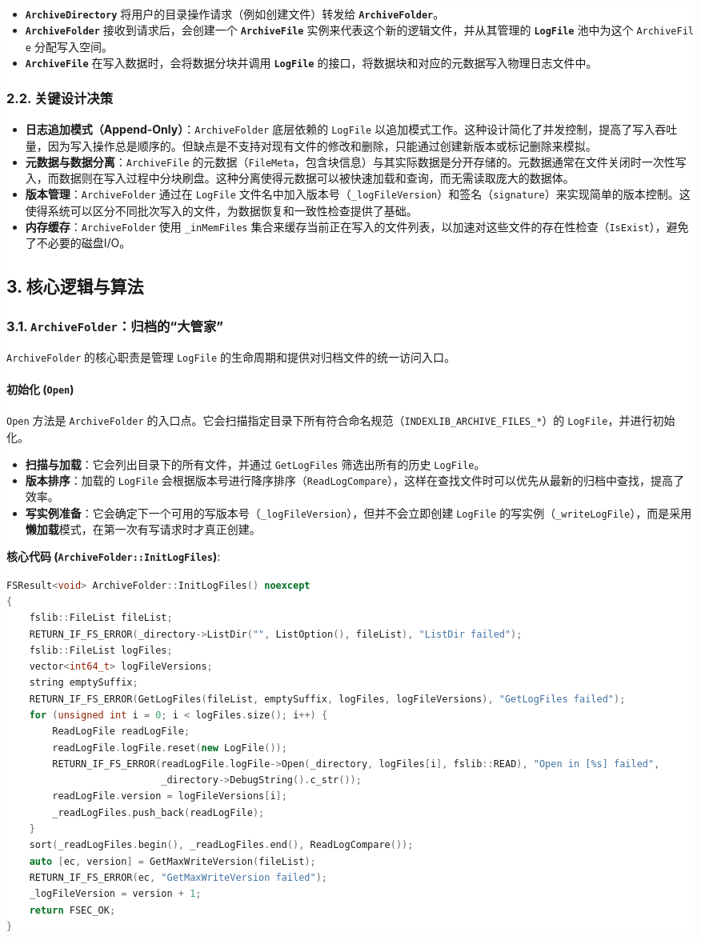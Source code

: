 *   **`ArchiveDirectory`** 将用户的目录操作请求（例如创建文件）转发给 **`ArchiveFolder`**。
*   **`ArchiveFolder`** 接收到请求后，会创建一个 **`ArchiveFile`** 实例来代表这个新的逻辑文件，并从其管理的 **`LogFile`** 池中为这个 `ArchiveFile` 分配写入空间。
*   **`ArchiveFile`** 在写入数据时，会将数据分块并调用 **`LogFile`** 的接口，将数据块和对应的元数据写入物理日志文件中。

### 2.2. 关键设计决策

*   **日志追加模式（Append-Only）**：`ArchiveFolder` 底层依赖的 `LogFile` 以追加模式工作。这种设计简化了并发控制，提高了写入吞吐量，因为写入操作总是顺序的。但缺点是不支持对现有文件的修改和删除，只能通过创建新版本或标记删除来模拟。
*   **元数据与数据分离**：`ArchiveFile` 的元数据（`FileMeta`，包含块信息）与其实际数据是分开存储的。元数据通常在文件关闭时一次性写入，而数据则在写入过程中分块刷盘。这种分离使得元数据可以被快速加载和查询，而无需读取庞大的数据体。
*   **版本管理**：`ArchiveFolder` 通过在 `LogFile` 文件名中加入版本号（`_logFileVersion`）和签名（`signature`）来实现简单的版本控制。这使得系统可以区分不同批次写入的文件，为数据恢复和一致性检查提供了基础。
*   **内存缓存**：`ArchiveFolder` 使用 `_inMemFiles` 集合来缓存当前正在写入的文件列表，以加速对这些文件的存在性检查（`IsExist`），避免了不必要的磁盘I/O。

## 3. 核心逻辑与算法

### 3.1. `ArchiveFolder`：归档的“大管家”

`ArchiveFolder` 的核心职责是管理 `LogFile` 的生命周期和提供对归档文件的统一访问入口。

#### 初始化 (`Open`)

`Open` 方法是 `ArchiveFolder` 的入口点。它会扫描指定目录下所有符合命名规范（`INDEXLIB_ARCHIVE_FILES_*`）的 `LogFile`，并进行初始化。

*   **扫描与加载**：它会列出目录下的所有文件，并通过 `GetLogFiles` 筛选出所有的历史 `LogFile`。
*   **版本排序**：加载的 `LogFile` 会根据版本号进行降序排序（`ReadLogCompare`），这样在查找文件时可以优先从最新的归档中查找，提高了效率。
*   **写实例准备**：它会确定下一个可用的写版本号（`_logFileVersion`），但并不会立即创建 `LogFile` 的写实例（`_writeLogFile`），而是采用**懒加载**模式，在第一次有写请求时才真正创建。

**核心代码 (`ArchiveFolder::InitLogFiles`)**:
```cpp
FSResult<void> ArchiveFolder::InitLogFiles() noexcept
{
    fslib::FileList fileList;
    RETURN_IF_FS_ERROR(_directory->ListDir("", ListOption(), fileList), "ListDir failed");
    fslib::FileList logFiles;
    vector<int64_t> logFileVersions;
    string emptySuffix;
    RETURN_IF_FS_ERROR(GetLogFiles(fileList, emptySuffix, logFiles, logFileVersions), "GetLogFiles failed");
    for (unsigned int i = 0; i < logFiles.size(); i++) {
        ReadLogFile readLogFile;
        readLogFile.logFile.reset(new LogFile());
        RETURN_IF_FS_ERROR(readLogFile.logFile->Open(_directory, logFiles[i], fslib::READ), "Open in [%s] failed",
                           _directory->DebugString().c_str());
        readLogFile.version = logFileVersions[i];
        _readLogFiles.push_back(readLogFile);
    }
    sort(_readLogFiles.begin(), _readLogFiles.end(), ReadLogCompare());
    auto [ec, version] = GetMaxWriteVersion(fileList);
    RETURN_IF_FS_ERROR(ec, "GetMaxWriteVersion failed");
    _logFileVersion = version + 1;
    return FSEC_OK;
}
```
